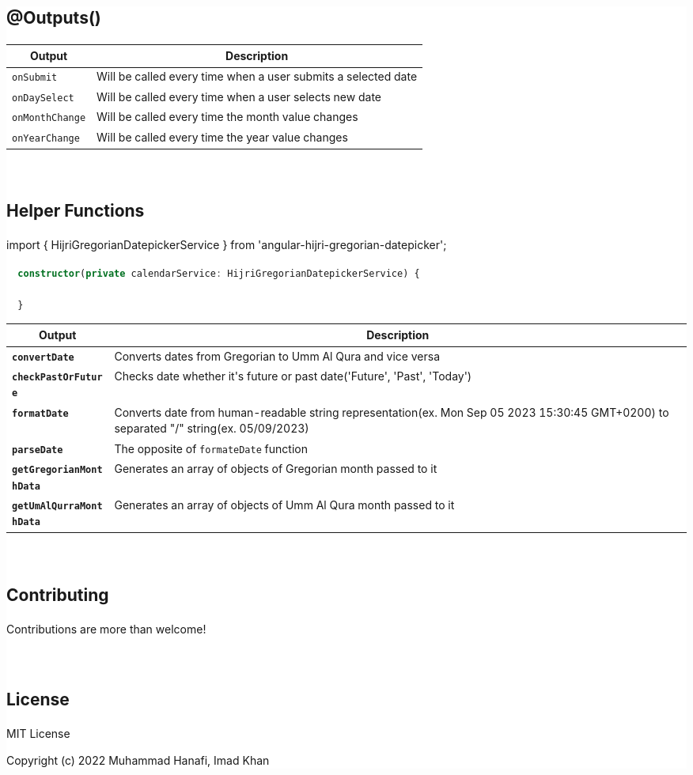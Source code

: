 ## @Outputs()

| Output          | Description                                                   |
| --------------- | ------------------------------------------------------------- |
| `onSubmit`      | Will be called every time when a user submits a selected date |
| `onDaySelect`   | Will be called every time when a user selects new date        |
| `onMonthChange` | Will be called every time the month value changes             |
| `onYearChange`  | Will be called every time the year value changes              |

<br />

## Helper Functions

import { HijriGregorianDatepickerService } from 'angular-hijri-gregorian-datepicker';

```ts
  constructor(private calendarService: HijriGregorianDatepickerService) {

  }

```

| Output                         | Description                                                                                                                            |
| ------------------------------ | -------------------------------------------------------------------------------------------------------------------------------------- |
| <b>`convertDate`</b>           | Converts dates from Gregorian to Umm Al Qura and vice versa                                                                            |
| <b>`checkPastOrFuture`</b>     | Checks date whether it's future or past date('Future', 'Past', 'Today')                                                                |
| <b>`formatDate`</b>            | Converts date from human-readable string representation(ex. Mon Sep 05 2023 15:30:45 GMT+0200) to separated "/" string(ex. 05/09/2023) |
| <b>`parseDate`</b>             | The opposite of `formateDate` function                                                                                                 |
| <b>`getGregorianMonthData`</b> | Generates an array of objects of Gregorian month passed to it                                                                          |
| <b>`getUmAlQurraMonthData`</b> | Generates an array of objects of Umm Al Qura month passed to it                                                                        |

<br />

## Contributing

Contributions are more than welcome!

<br />

## License

MIT License

Copyright (c) 2022 Muhammad Hanafi, Imad Khan
